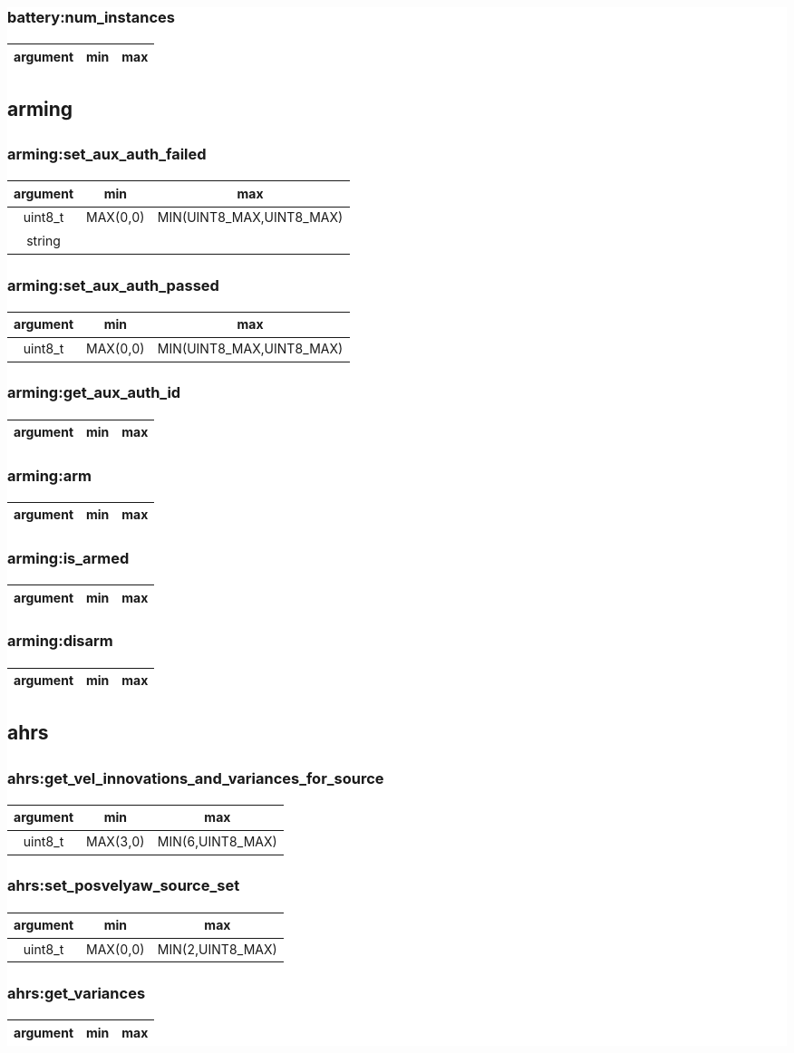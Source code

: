### battery:num_instances
argument|min|max
:---:|:---:|:---:


## arming

### arming:set_aux_auth_failed
argument|min|max
:---:|:---:|:---:
uint8_t|MAX(0,0)|MIN(UINT8_MAX,UINT8_MAX)
string||

### arming:set_aux_auth_passed
argument|min|max
:---:|:---:|:---:
uint8_t|MAX(0,0)|MIN(UINT8_MAX,UINT8_MAX)

### arming:get_aux_auth_id
argument|min|max
:---:|:---:|:---:

### arming:arm
argument|min|max
:---:|:---:|:---:

### arming:is_armed
argument|min|max
:---:|:---:|:---:

### arming:disarm
argument|min|max
:---:|:---:|:---:


## ahrs

### ahrs:get_vel_innovations_and_variances_for_source
argument|min|max
:---:|:---:|:---:
uint8_t|MAX(3,0)|MIN(6,UINT8_MAX)

### ahrs:set_posvelyaw_source_set
argument|min|max
:---:|:---:|:---:
uint8_t|MAX(0,0)|MIN(2,UINT8_MAX)

### ahrs:get_variances
argument|min|max
:---:|:---:|:---:

